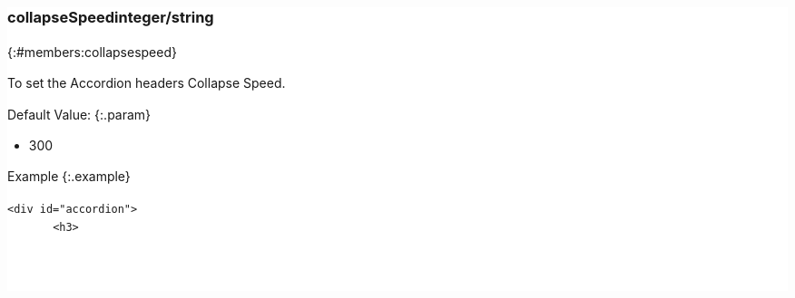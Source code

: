 

### collapseSpeed<span class="type-signature type integer/string">integer/string</span>
{:#members:collapsespeed}




To set the Accordion headers Collapse Speed.


Default Value:
{:.param}



* 300




Example
{:.example}

<pre class="prettyprint">
<code>&lt;div id="accordion"&gt;
       &lt;h3&gt;
